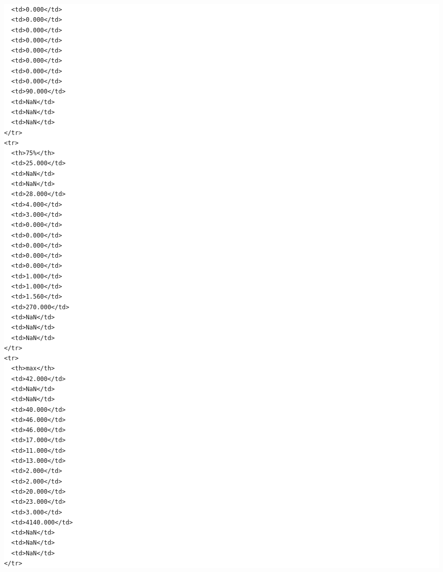       <td>0.000</td>
      <td>0.000</td>
      <td>0.000</td>
      <td>0.000</td>
      <td>0.000</td>
      <td>0.000</td>
      <td>0.000</td>
      <td>0.000</td>
      <td>90.000</td>
      <td>NaN</td>
      <td>NaN</td>
      <td>NaN</td>
    </tr>
    <tr>
      <th>75%</th>
      <td>25.000</td>
      <td>NaN</td>
      <td>NaN</td>
      <td>28.000</td>
      <td>4.000</td>
      <td>3.000</td>
      <td>0.000</td>
      <td>0.000</td>
      <td>0.000</td>
      <td>0.000</td>
      <td>0.000</td>
      <td>1.000</td>
      <td>1.000</td>
      <td>1.560</td>
      <td>270.000</td>
      <td>NaN</td>
      <td>NaN</td>
      <td>NaN</td>
    </tr>
    <tr>
      <th>max</th>
      <td>42.000</td>
      <td>NaN</td>
      <td>NaN</td>
      <td>40.000</td>
      <td>46.000</td>
      <td>46.000</td>
      <td>17.000</td>
      <td>11.000</td>
      <td>13.000</td>
      <td>2.000</td>
      <td>2.000</td>
      <td>20.000</td>
      <td>23.000</td>
      <td>3.000</td>
      <td>4140.000</td>
      <td>NaN</td>
      <td>NaN</td>
      <td>NaN</td>
    </tr>
  </tbody>
</table>
</div>
